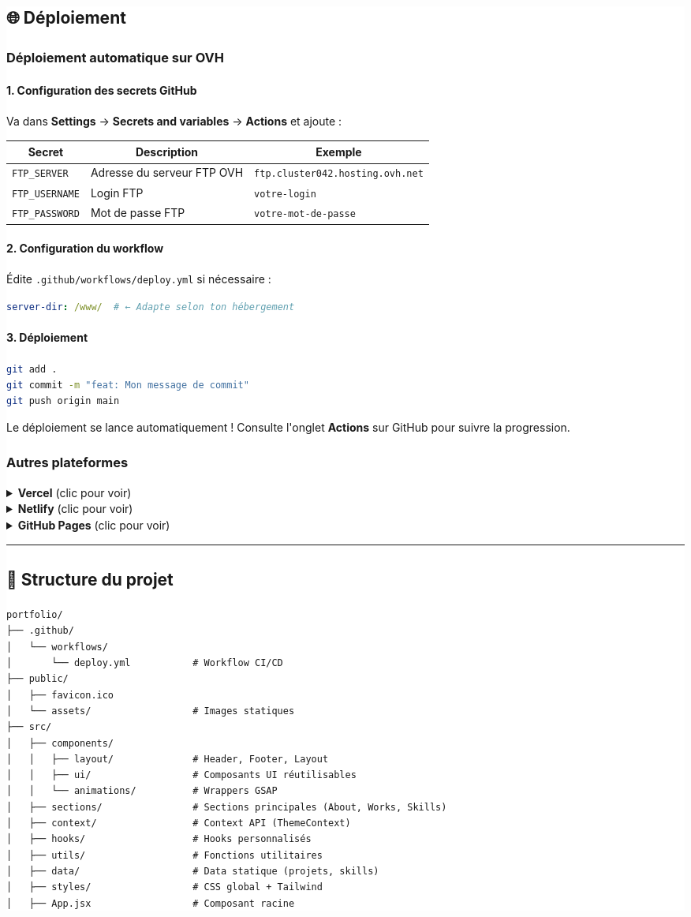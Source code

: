 
## 🌐 Déploiement

### Déploiement automatique sur OVH

#### 1. Configuration des secrets GitHub

Va dans **Settings** → **Secrets and variables** → **Actions** et ajoute :

| Secret | Description | Exemple |
|--------|-------------|---------|
| `FTP_SERVER` | Adresse du serveur FTP OVH | `ftp.cluster042.hosting.ovh.net` |
| `FTP_USERNAME` | Login FTP | `votre-login` |
| `FTP_PASSWORD` | Mot de passe FTP | `votre-mot-de-passe` |

#### 2. Configuration du workflow

Édite `.github/workflows/deploy.yml` si nécessaire :

```yaml
server-dir: /www/  # ← Adapte selon ton hébergement
```

#### 3. Déploiement

```bash
git add .
git commit -m "feat: Mon message de commit"
git push origin main
```

Le déploiement se lance automatiquement ! Consulte l'onglet **Actions** sur GitHub pour suivre la progression.

### Autres plateformes

<details><summary><b>Vercel</b> (clic pour voir)</summary></details>

<details><summary><b>Netlify</b> (clic pour voir)</summary></details>

<details><summary><b>GitHub Pages</b> (clic pour voir)</summary></details>

---

## 📁 Structure du projet

```
portfolio/
├── .github/
│   └── workflows/
│       └── deploy.yml           # Workflow CI/CD
├── public/
│   ├── favicon.ico
│   └── assets/                  # Images statiques
├── src/
│   ├── components/
│   │   ├── layout/              # Header, Footer, Layout
│   │   ├── ui/                  # Composants UI réutilisables
│   │   └── animations/          # Wrappers GSAP
│   ├── sections/                # Sections principales (About, Works, Skills)
│   ├── context/                 # Context API (ThemeContext)
│   ├── hooks/                   # Hooks personnalisés
│   ├── utils/                   # Fonctions utilitaires
│   ├── data/                    # Data statique (projets, skills)
│   ├── styles/                  # CSS global + Tailwind
│   ├── App.jsx                  # Composant racine
```